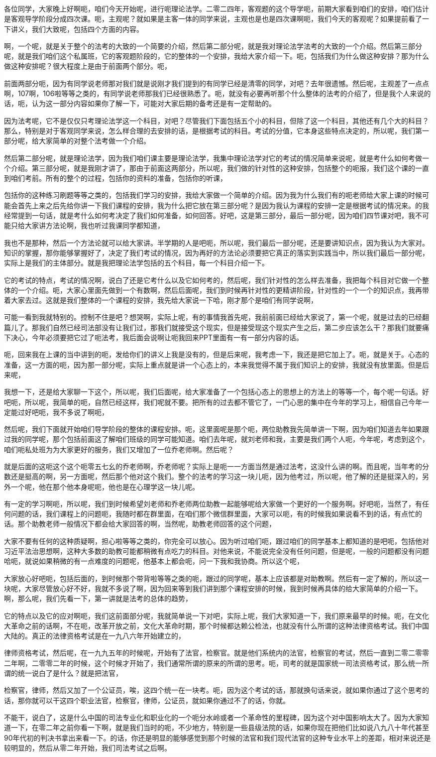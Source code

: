 各位同学，大家晚上好啊呃，咱们今天开始呢，进行呃理论法学。二零二四年，客观题的这个导学呃，前期大家看到咱们的安排，咱们估计是客观导学阶段分成四次课。呃，主观呢？就如果是主客一体的同学来说，主观也是也是四次课啊呃，我们今天的客观呢？如果提前看了一下讲义，我们大致呢，包括四个方面的内容。

啊，一个呢，就是关于整个的法考的大致的一个简要的介绍，然后第二部分呢，就是我对理论法学法考的大致的一个介绍。然后第三部分呢，就是我们咱们这个私属班，它的客观题阶段的，它的整体的一个安排，我给大家介绍一下。呃，包括我们为什么做这种安排？那为什么做这种安排呢？很大程度上是由于前面两个部分。呃，

前面两部分呃，因为有同学说老师那对我们就是说刚才我们提到的有同学已经是清零的同学，对吧？去年很遗憾。然后呢，主观差了一点点啊，107啊，106啦等等之类的，有同学说老师那我们已经很熟悉了。呃，就没有必要再听那个什么整体的法考的介绍了，但是我个人来说的话，呃，认为这一部分内容如果你了解一下，可能对大家后期的备考还是有一定帮助的。

因为法考呢，它不是仅仅只考理论法学这一个科目，对吧？尽管我们下面包括五个小的科目，但除了这一个科目，其他还有几个大的科目？那么，特别是对于客观同学来说，怎么样合理的去安排的话，是根据考试的科目。考试的分值，它本身这些特点决定的，所以呢，我们第一部分呢，给大家简单的对整个法考做一个介绍。

然后第二部分呢，就是理论法学，因为我们咱们课主要是理论法学，我集中理论法学对它的考试的情况简单来说呢，就是考什么如何考做一个介绍。第三部分呢，就是我刚才讲了，那由于前面这两部分，所以呢，我们做的针对性的这种安排，包括整个的呃报，我们这个课的一直到咱们考前。所有的整个的过程，包括你的资料的准备，包括你的听课，

包括你的这种练习刷题等等之类的，包括我们学习的安排，我给大家做一个简单的介绍。因为我为什么我们有的呃老师给大家上课的时候可能会首先上来之后先给你讲一下我们课程的安排，我为什么把它放在第三部分呢？是因为我认为课程的安排一定是根据考试的情况来。的我经常提到一句话，就是考什么如何考决定了我们如何准备，如何回答。好吧，这是第三部分，最后一部分呢，因为咱们四节课对吧，我不可能只给大家讲方法论啊，我也听过我课同学都知道，

我也不是那种，然后一个方法论就可以给大家讲。半学期的人是吧呃，所以呢，我们最后一部分呢，还是要讲知识点，因为我认为大家对。知识的掌握，那你能够掌握好了，决定了我们考试的情况，因为再好的方法论必须要把它真正的落实到实践当中，所以我们最后一部分呢，实际上是我们的主体部分。就是我把理论法学包括的五个科目，每一个科目介绍一下。

它的考试的特点，考试的情况啊，说白了还是它考什么以及它如何考的，然后呢，我们针对性的怎么样去准备，我把每个科目对它做一个整体的一个介绍。呃，大家心里面先做到一个有数啊，然后后面呢，我们到时候再针对性的更精讲阶段，针对性的一个一个的知识点，我再带着大家去过。这就是我们整体的一个课程的安排，我先给大家说一下哈，刚才那个是咱们有同学说啊，

可能一看到我就特别的。控制不住是吧？想哭啊，实际上呢，有的事情我首先呢，我前前面已经给大家说了，第一个呢，就是过去的已经翻篇儿了。那我们自然已经司法部没有让我们过，那我们就接受这个现实，但是接受现这个现实产生之后，第二步应该怎么干？那我们就要痛下决心，今年必须要把它过了呃法考，我后面会说啊让呃我回来PPT里面有一有一部分内容的话。

呃，回来我在上课的当中讲到的呃，发给你们的讲义上我是没有的，但是后来呢，我考虑一下，我还是把它加上了。呃，就是关于。心态的准备，这一方面的呃，因为那一部分呢，实际上重点就是讲一个心态上的，本来我觉得不属于我们知识上的安排，我就没有放里面。但是后来呢，

我想一下，还是给大家聊一下这个，所以呢，我们后面呢，给大家准备了一个包括心态上的思想上的方法上的等等一个，每个呢一句话。好吧呃，所以呢，我简单的呃，自然已经这样，我们呢就不要。把所有的过去都不管它了，一门心思的集中在今年的学习上，相信自己今年一定能过好吧呃，我不多说了啊呃，

然后呢，我们下面就开始咱们导学阶段的整体的课程安排。呃，这里面呢是那个呃，两位助教我先简单讲一下啊，因为咱们知道去年如果跟过我的同学呢，那个包括前面这了解咱们班级的同学可能知道。咱们去年呢，就刘老师和我，主要是我们两个人呃，今年呢，考虑到这个，咱们呃私处班为为大家更好的服务，我们又增加了一位乔老师啊。然后呢？

就是后面的这呃这个这个呃零五七幺的乔老师啊，乔老师呢？实际上是呃一一方面当然是通过法考，这没什么讲的啊。而且呢，当年考的分数还是挺高的啊，另一方面呢，然后那个他对这个我们。整个的法考的学习这一块儿呃，因为他考过，所以呢，他了解的还是挺深入的，另外一个呢，他在那个他本身呢呃，他也是在心理学这一块儿呢。

有一定的学习啊呃，所以呢，我们到时候希望刘老师和乔老师两位助教一起能够呢给大家做一个更好的一个服务啊。好吧呃，当然了，有任何问题的话，我们课程上的问题呃，我随时都在群里面，在咱们那个微信群里面，大家可以呃，有的时候我如果说看不到的话，有点忙的话。那个助教老师一般情况下都会给大家回答的啊，当然呢，助教老师回答的这个问题，

大家不要有任何的这种质疑啊，担心啦等等之类的，你完全可以放心。因为听过咱们呃，跟过咱们的同学基本上都知道的是吧呃，包括他对习近平法治思想啊，这种大多数的助教可能都稍微有点吃力的科目。对他来说，不能说完全没有任何问题，但是呢，一般的问题都没有问题哈呃，就说如果稍微的有一点难度的问题呢，他基本上都会呃，问一下我和我协商。所以这个呢，

大家放心好吧呃，包括后面的，到时候那个带背啦等等之类的呃，跟过的同学呢，基本上应该都是对助教啊。然后有一定了解的，所以这一块呢，大家尽管放心好不好，我就不多说了啊，因为回来等到我们讲到那个课程安排的时候，我到时候再具体的给大家简单的介绍一下。啊，那么呢，我们先看一下，第一讲就是法考的总体的趋势，

它的特点以及它的应对啊呃，我们这前面部分呢，我就简单说一下对吧，实际上呢，我们大家知道一下，我们原来最早的时候。呃，在文化大革命之前的话啊，不在呃，改革开放之前，文化大革命时期，那个时候都达赖公检法，也就没有什么所谓的这种法律资格考试。我们中国大陆的。真正的法律资格考试是在一九八六年开始建立的，

律师资格考试，然后呢，在一九九五年的时候呢，开始有了法官，检察官。就是他们系统内的法官，检察官的考试，然后一直到二零二零零二年啊，二零零二年的时候，这个时候才开始了，我们通常所谓的原来的所谓的思考。呃，司考的就是国家统一司法资格考试，那么统一所谓的统一说白了是什么？就是把法官，

检察官，律师，然后又加了一个公证员，唉，这四个统一在一块考。呃，因为这个考试的话，那就换句话来说，就如果你通过了这个思考的话，那你就可以干这四个职业法官，检察官，律师，公证员，就如果你通过不了的话，你就。

不能干，说白了，这是什么中国的司法专业化和职业化的一个呃分水岭或者一个革命性的里程碑，因为这个对中国影响太大了。因为大家知道一下，在零二年之前你看一下啊，就是我们当时的呃，不少地方，特别是一些县级法院的话，如果你现在把他们比如说八九八十年代甚至90年代初的判决书拿出来看一下。的话，你还是明显的能够感觉到那个时候的法官和我们现代法官的这种专业水平上的差距，相对来说还是较明显的，然后从零二年开始，我们司法考试之后啊。
